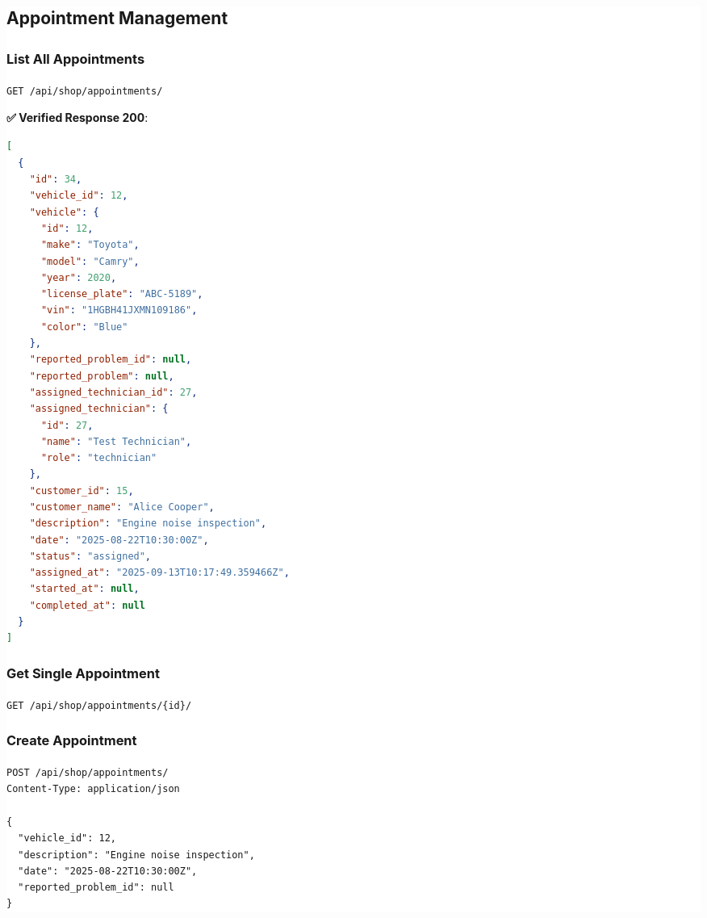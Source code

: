 
## Appointment Management

### List All Appointments
```http
GET /api/shop/appointments/
```

**✅ Verified Response 200**:
```json
[
  {
    "id": 34,
    "vehicle_id": 12,
    "vehicle": {
      "id": 12,
      "make": "Toyota",
      "model": "Camry",
      "year": 2020,
      "license_plate": "ABC-5189",
      "vin": "1HGBH41JXMN109186",
      "color": "Blue"
    },
    "reported_problem_id": null,
    "reported_problem": null,
    "assigned_technician_id": 27,
    "assigned_technician": {
      "id": 27,
      "name": "Test Technician",
      "role": "technician"
    },
    "customer_id": 15,
    "customer_name": "Alice Cooper",
    "description": "Engine noise inspection",
    "date": "2025-08-22T10:30:00Z",
    "status": "assigned",
    "assigned_at": "2025-09-13T10:17:49.359466Z",
    "started_at": null,
    "completed_at": null
  }
]
```

### Get Single Appointment
```http
GET /api/shop/appointments/{id}/
```

### Create Appointment
```http
POST /api/shop/appointments/
Content-Type: application/json

{
  "vehicle_id": 12,
  "description": "Engine noise inspection",
  "date": "2025-08-22T10:30:00Z",
  "reported_problem_id": null
}
```

